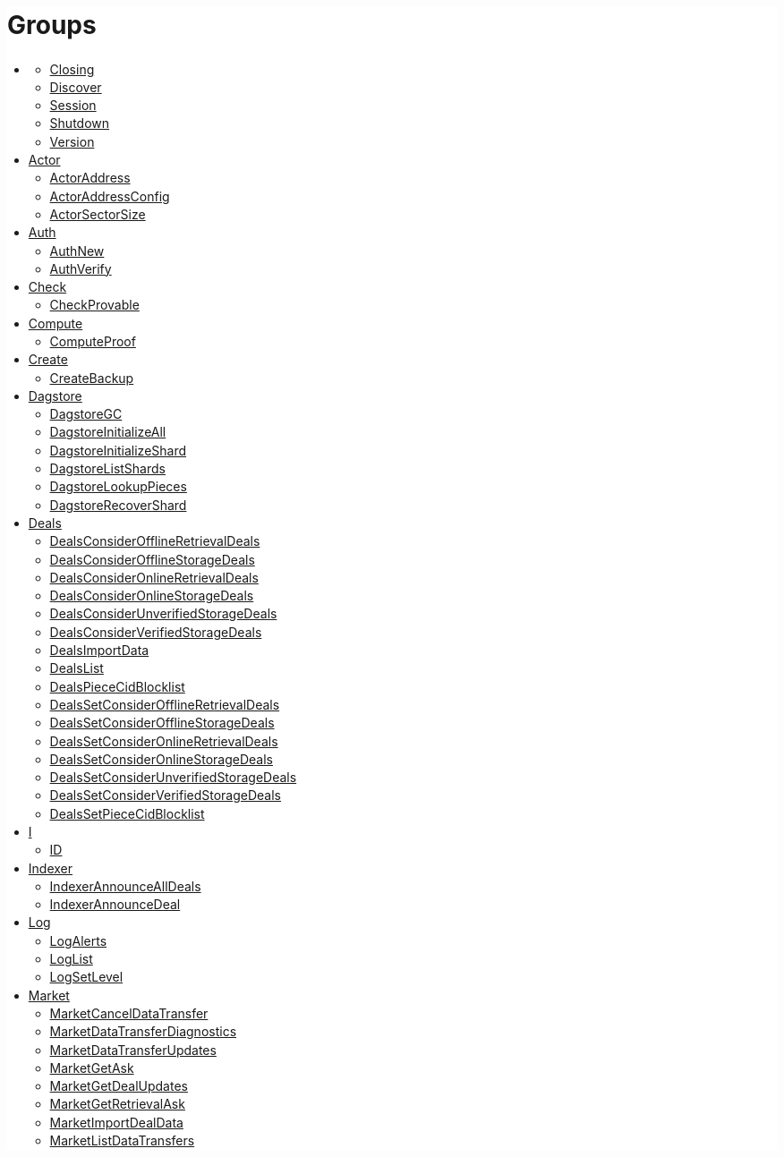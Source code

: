 # Groups
* [](#)
  * [Closing](#Closing)
  * [Discover](#Discover)
  * [Session](#Session)
  * [Shutdown](#Shutdown)
  * [Version](#Version)
* [Actor](#Actor)
  * [ActorAddress](#ActorAddress)
  * [ActorAddressConfig](#ActorAddressConfig)
  * [ActorSectorSize](#ActorSectorSize)
* [Auth](#Auth)
  * [AuthNew](#AuthNew)
  * [AuthVerify](#AuthVerify)
* [Check](#Check)
  * [CheckProvable](#CheckProvable)
* [Compute](#Compute)
  * [ComputeProof](#ComputeProof)
* [Create](#Create)
  * [CreateBackup](#CreateBackup)
* [Dagstore](#Dagstore)
  * [DagstoreGC](#DagstoreGC)
  * [DagstoreInitializeAll](#DagstoreInitializeAll)
  * [DagstoreInitializeShard](#DagstoreInitializeShard)
  * [DagstoreListShards](#DagstoreListShards)
  * [DagstoreLookupPieces](#DagstoreLookupPieces)
  * [DagstoreRecoverShard](#DagstoreRecoverShard)
* [Deals](#Deals)
  * [DealsConsiderOfflineRetrievalDeals](#DealsConsiderOfflineRetrievalDeals)
  * [DealsConsiderOfflineStorageDeals](#DealsConsiderOfflineStorageDeals)
  * [DealsConsiderOnlineRetrievalDeals](#DealsConsiderOnlineRetrievalDeals)
  * [DealsConsiderOnlineStorageDeals](#DealsConsiderOnlineStorageDeals)
  * [DealsConsiderUnverifiedStorageDeals](#DealsConsiderUnverifiedStorageDeals)
  * [DealsConsiderVerifiedStorageDeals](#DealsConsiderVerifiedStorageDeals)
  * [DealsImportData](#DealsImportData)
  * [DealsList](#DealsList)
  * [DealsPieceCidBlocklist](#DealsPieceCidBlocklist)
  * [DealsSetConsiderOfflineRetrievalDeals](#DealsSetConsiderOfflineRetrievalDeals)
  * [DealsSetConsiderOfflineStorageDeals](#DealsSetConsiderOfflineStorageDeals)
  * [DealsSetConsiderOnlineRetrievalDeals](#DealsSetConsiderOnlineRetrievalDeals)
  * [DealsSetConsiderOnlineStorageDeals](#DealsSetConsiderOnlineStorageDeals)
  * [DealsSetConsiderUnverifiedStorageDeals](#DealsSetConsiderUnverifiedStorageDeals)
  * [DealsSetConsiderVerifiedStorageDeals](#DealsSetConsiderVerifiedStorageDeals)
  * [DealsSetPieceCidBlocklist](#DealsSetPieceCidBlocklist)
* [I](#I)
  * [ID](#ID)
* [Indexer](#Indexer)
  * [IndexerAnnounceAllDeals](#IndexerAnnounceAllDeals)
  * [IndexerAnnounceDeal](#IndexerAnnounceDeal)
* [Log](#Log)
  * [LogAlerts](#LogAlerts)
  * [LogList](#LogList)
  * [LogSetLevel](#LogSetLevel)
* [Market](#Market)
  * [MarketCancelDataTransfer](#MarketCancelDataTransfer)
  * [MarketDataTransferDiagnostics](#MarketDataTransferDiagnostics)
  * [MarketDataTransferUpdates](#MarketDataTransferUpdates)
  * [MarketGetAsk](#MarketGetAsk)
  * [MarketGetDealUpdates](#MarketGetDealUpdates)
  * [MarketGetRetrievalAsk](#MarketGetRetrievalAsk)
  * [MarketImportDealData](#MarketImportDealData)
  * [MarketListDataTransfers](#MarketListDataTransfers)